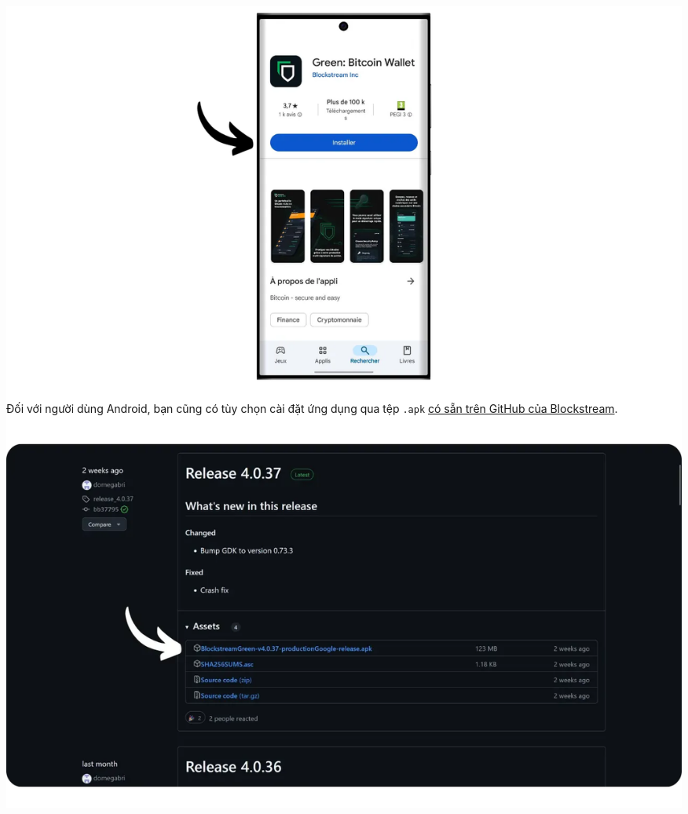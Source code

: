 ![LIQUID GREEN](assets/fr/04.webp)

Đối với người dùng Android, bạn cũng có tùy chọn cài đặt ứng dụng qua tệp `.apk` [có sẵn trên GitHub của Blockstream](https://github.com/Blockstream/green_android/releases).

![LIQUID GREEN](assets/fr/05.webp)
